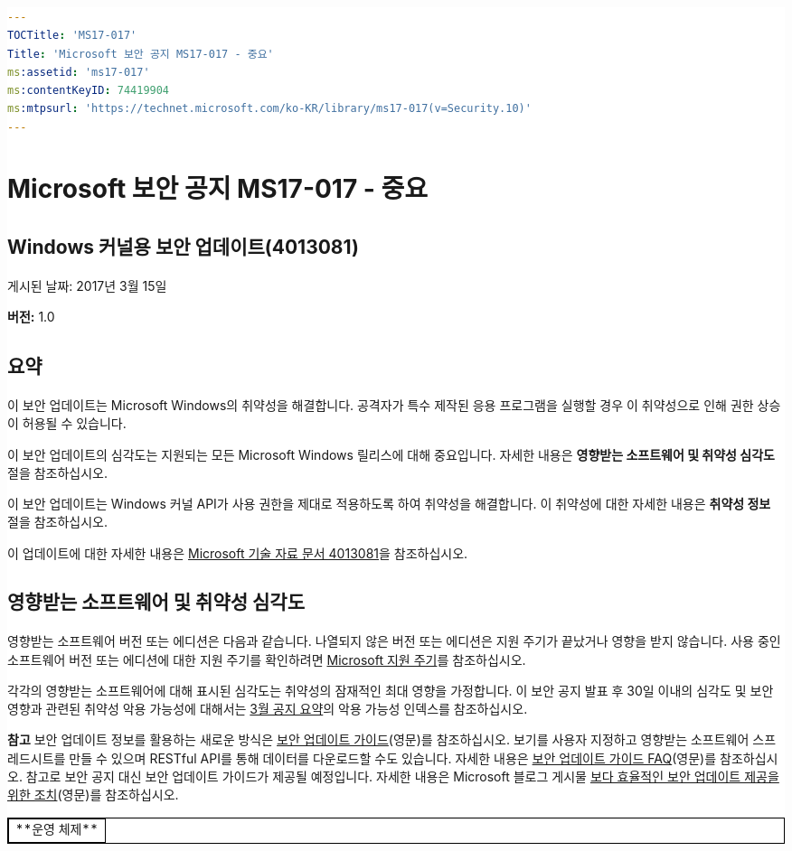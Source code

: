 ```yaml
---
TOCTitle: 'MS17-017'
Title: 'Microsoft 보안 공지 MS17-017 - 중요'
ms:assetid: 'ms17-017'
ms:contentKeyID: 74419904
ms:mtpsurl: 'https://technet.microsoft.com/ko-KR/library/ms17-017(v=Security.10)'
---
```


Microsoft 보안 공지 MS17-017 - 중요
===================================

Windows 커널용 보안 업데이트(4013081)
-------------------------------------

게시된 날짜: 2017년 3월 15일

**버전:** 1.0

요약
----

<span id="sectionToggle0"></span>
이 보안 업데이트는 Microsoft Windows의 취약성을 해결합니다. 공격자가 특수 제작된 응용 프로그램을 실행할 경우 이 취약성으로 인해 권한 상승이 허용될 수 있습니다.

이 보안 업데이트의 심각도는 지원되는 모든 Microsoft Windows 릴리스에 대해 중요입니다. 자세한 내용은 **영향받는 소프트웨어 및 취약성 심각도** 절을 참조하십시오.

이 보안 업데이트는 Windows 커널 API가 사용 권한을 제대로 적용하도록 하여 취약성을 해결합니다. 이 취약성에 대한 자세한 내용은 **취약성 정보** 절을 참조하십시오.

<span id="KBArticle"></span>
이 업데이트에 대한 자세한 내용은 [Microsoft 기술 자료 문서 4013081](https://support.microsoft.com/ko-kr/help/4013081)을 참조하십시오.

영향받는 소프트웨어 및 취약성 심각도
------------------------------------

<span id="sectionToggle1"></span>
영향받는 소프트웨어 버전 또는 에디션은 다음과 같습니다. 나열되지 않은 버전 또는 에디션은 지원 주기가 끝났거나 영향을 받지 않습니다. 사용 중인 소프트웨어 버전 또는 에디션에 대한 지원 주기를 확인하려면 [Microsoft 지원 주기](https://go.microsoft.com/fwlink/?linkid=21742)를 참조하십시오.

각각의 영향받는 소프트웨어에 대해 표시된 심각도는 취약성의 잠재적인 최대 영향을 가정합니다. 이 보안 공지 발표 후 30일 이내의 심각도 및 보안 영향과 관련된 취약성 악용 가능성에 대해서는 [3월 공지 요약](https://technet.microsoft.com/ko-kr/library/security/ms17-mar)의 악용 가능성 인덱스를 참조하십시오.

**참고** 보안 업데이트 정보를 활용하는 새로운 방식은 [보안 업데이트 가이드](https://portal.msrc.microsoft.com/ko-kr/security-guidance)(영문)를 참조하십시오. 보기를 사용자 지정하고 영향받는 소프트웨어 스프레드시트를 만들 수 있으며 RESTful API를 통해 데이터를 다운로드할 수도 있습니다. 자세한 내용은 [보안 업데이트 가이드 FAQ](https://portal.msrc.microsoft.com/ko-kr/security-guidance)(영문)를 참조하십시오. 참고로 보안 공지 대신 보안 업데이트 가이드가 제공될 예정입니다. 자세한 내용은 Microsoft 블로그 게시물 [보다 효율적인 보안 업데이트 제공을 위한 조치](https://blogs.technet.microsoft.com/msrc/2016/11/08/furthering-our-commitment-to-security-updates/)(영문)를 참조하십시오.

<p> </p> 
<table style="border:1px solid black;">
<tr>
<td style="border:1px solid black;">
**운영 체제**
